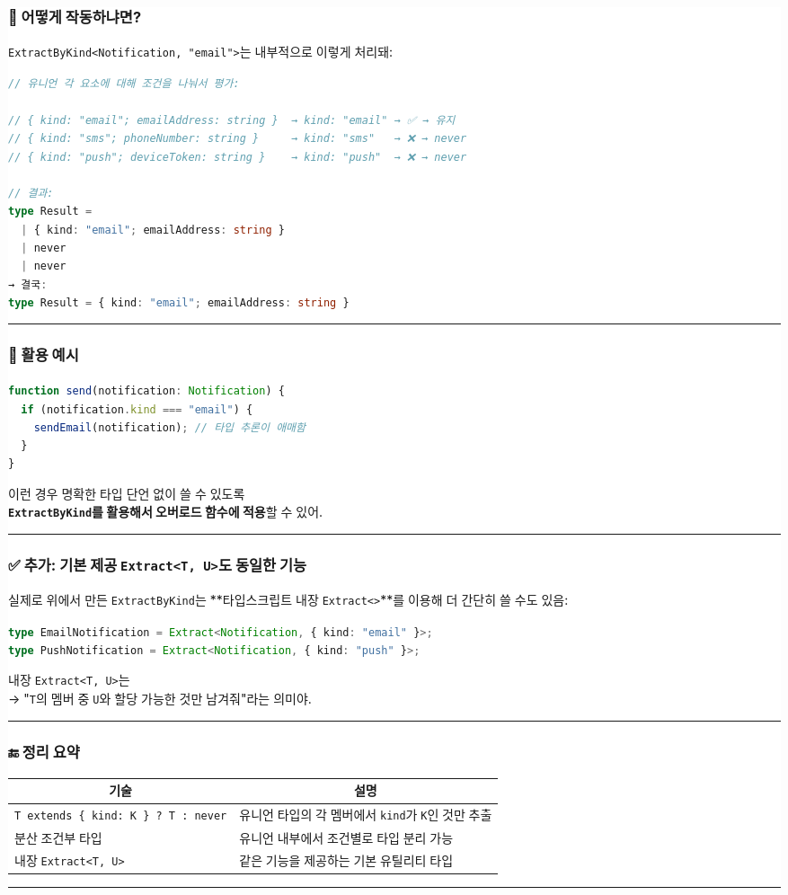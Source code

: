 
### 🧠 어떻게 작동하냐면?

`ExtractByKind<Notification, "email">`는 내부적으로 이렇게 처리돼:

```ts
// 유니언 각 요소에 대해 조건을 나눠서 평가:

// { kind: "email"; emailAddress: string }  → kind: "email" → ✅ → 유지
// { kind: "sms"; phoneNumber: string }     → kind: "sms"   → ❌ → never
// { kind: "push"; deviceToken: string }    → kind: "push"  → ❌ → never

// 결과:
type Result = 
  | { kind: "email"; emailAddress: string }
  | never
  | never
→ 결국:
type Result = { kind: "email"; emailAddress: string }
```

---

### 🚀 활용 예시

```ts
function send(notification: Notification) {
  if (notification.kind === "email") {
    sendEmail(notification); // 타입 추론이 애매함
  }
}
```

이런 경우 명확한 타입 단언 없이 쓸 수 있도록  
**`ExtractByKind`를 활용해서 오버로드 함수에 적용**할 수 있어.

---

### ✅ 추가: 기본 제공 `Extract<T, U>`도 동일한 기능

실제로 위에서 만든 `ExtractByKind`는 **타입스크립트 내장 `Extract<>`**를 이용해 더 간단히 쓸 수도 있음:

```ts
type EmailNotification = Extract<Notification, { kind: "email" }>;
type PushNotification = Extract<Notification, { kind: "push" }>;
```

내장 `Extract<T, U>`는  
→ "`T`의 멤버 중 `U`와 할당 가능한 것만 남겨줘"라는 의미야.

---

### 🔚 정리 요약

| 기술 | 설명 |
|------|------|
| `T extends { kind: K } ? T : never` | 유니언 타입의 각 멤버에서 `kind`가 `K`인 것만 추출 |
| 분산 조건부 타입 | 유니언 내부에서 조건별로 타입 분리 가능 |
| 내장 `Extract<T, U>` | 같은 기능을 제공하는 기본 유틸리티 타입 |

---
